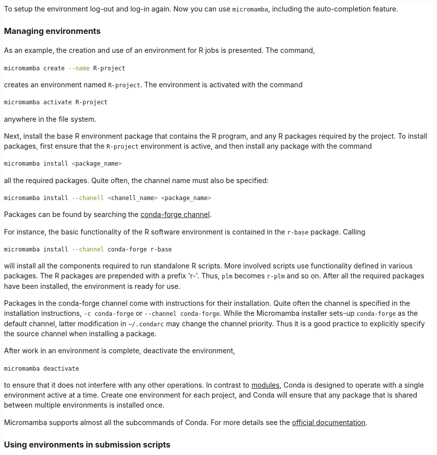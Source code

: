 To setup the environment log-out and log-in again. Now you can use `micromamba`, including the auto-completion feature.

### Managing environments

As an example, the creation and use of an environment for R jobs is presented. The command,
```bash
micromamba create --name R-project
```
creates an environment named `R-project`. The environment is activated with the command
```bash
micromamba activate R-project
```
anywhere in the file system.

Next, install the base R environment package that contains the R program, and any R packages required by the project. To install packages, first ensure that the `R-project` environment is active, and then install any package with the command
```bash
micromamba install <package_name>
```
all the required packages. Quite often, the channel name must also be specified:
```bash
micromamba install --chanell <chanell_name> <package_name>
```
Packages can be found by searching the [conda-forge channel](https://anaconda.org/conda-forge).

For instance, the basic functionality of the R software environment is contained in the `r-base` package. Calling
```bash
micromamba install --channel conda-forge r-base
```
will install all the components required to run standalone R scripts. More involved scripts use functionality defined in various packages. The R packages are prepended with a prefix 'r-'. Thus, `plm` becomes `r-plm` and so on. After all the required packages have been installed, the environment is ready for use.

Packages in the conda-forge channel come with instructions for their installation. Quite often the channel is specified in the installation instructions, `-c conda-forge` or `--channel conda-forge`. While the Micromamba installer sets-up `conda-forge` as the default channel, latter modification in `~/.condarc` may change the channel priority. Thus it is a good practice to explicitly specify the source channel when installing a package.

After work in an environment is complete, deactivate the environment,
```bash
micromamba deactivate
```
to ensure that it does not interfere with any other operations. In contrast to [modules](modules.md), Conda is designed to operate with a single environment active at a time. Create one environment for each project, and Conda will ensure that any package that is shared between multiple environments is installed once.

Micromamba supports almost all the subcommands of Conda. For more details see the [official documentation](https://mamba.readthedocs.io/en/latest/user_guide/micromamba.html).

### Using environments in submission scripts
